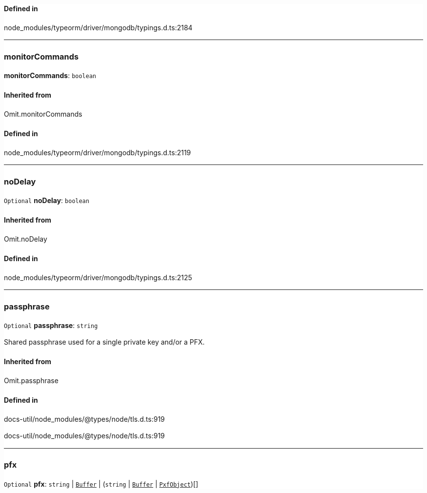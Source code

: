 #### Defined in

node_modules/typeorm/driver/mongodb/typings.d.ts:2184

___

### monitorCommands

 **monitorCommands**: `boolean`

#### Inherited from

Omit.monitorCommands

#### Defined in

node_modules/typeorm/driver/mongodb/typings.d.ts:2119

___

### noDelay

 `Optional` **noDelay**: `boolean`

#### Inherited from

Omit.noDelay

#### Defined in

node_modules/typeorm/driver/mongodb/typings.d.ts:2125

___

### passphrase

 `Optional` **passphrase**: `string`

Shared passphrase used for a single private key and/or a PFX.

#### Inherited from

Omit.passphrase

#### Defined in

docs-util/node_modules/@types/node/tls.d.ts:919

docs-util/node_modules/@types/node/tls.d.ts:919

___

### pfx

 `Optional` **pfx**: `string` \| [`Buffer`](../index.md#buffer) \| (`string` \| [`Buffer`](../index.md#buffer) \| [`PxfObject`](PxfObject.md))[]

